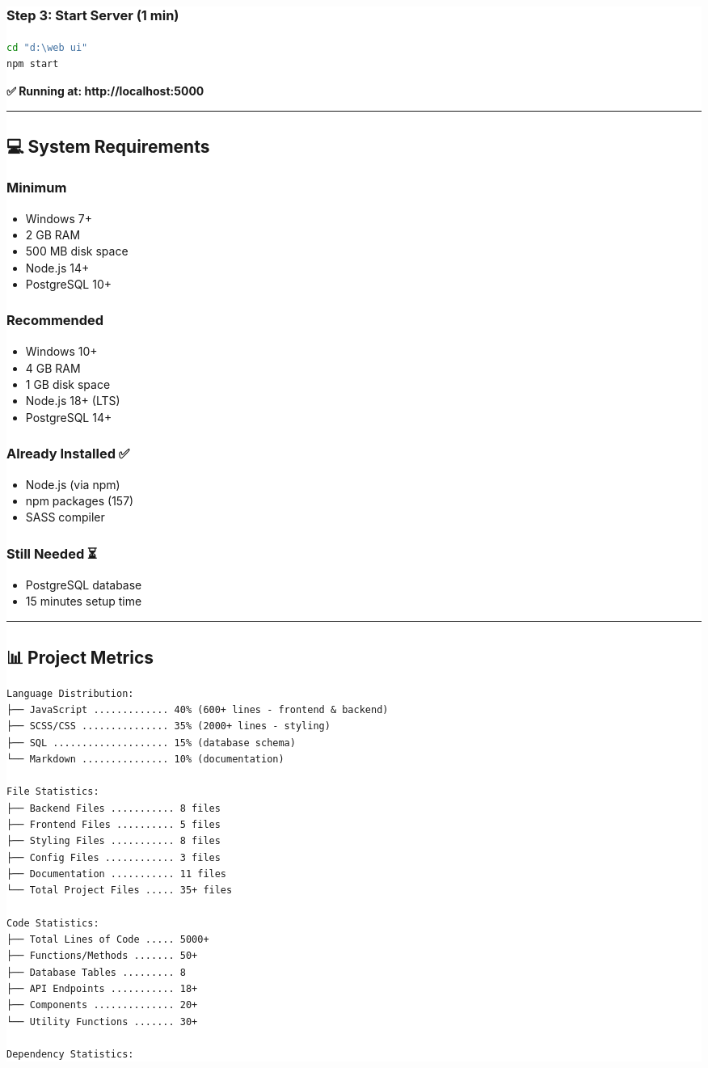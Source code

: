 ### Step 3: Start Server (1 min)
```bash
cd "d:\web ui"
npm start
```

**✅ Running at: http://localhost:5000**

---

## 💻 System Requirements

### Minimum
- Windows 7+
- 2 GB RAM
- 500 MB disk space
- Node.js 14+
- PostgreSQL 10+

### Recommended
- Windows 10+
- 4 GB RAM
- 1 GB disk space
- Node.js 18+ (LTS)
- PostgreSQL 14+

### Already Installed ✅
- Node.js (via npm)
- npm packages (157)
- SASS compiler

### Still Needed ⏳
- PostgreSQL database
- 15 minutes setup time

---

## 📊 Project Metrics

```
Language Distribution:
├── JavaScript ............. 40% (600+ lines - frontend & backend)
├── SCSS/CSS ............... 35% (2000+ lines - styling)
├── SQL .................... 15% (database schema)
└── Markdown ............... 10% (documentation)

File Statistics:
├── Backend Files ........... 8 files
├── Frontend Files .......... 5 files
├── Styling Files ........... 8 files
├── Config Files ............ 3 files
├── Documentation ........... 11 files
└── Total Project Files ..... 35+ files

Code Statistics:
├── Total Lines of Code ..... 5000+
├── Functions/Methods ....... 50+
├── Database Tables ......... 8
├── API Endpoints ........... 18+
├── Components .............. 20+
└── Utility Functions ....... 30+

Dependency Statistics:
```